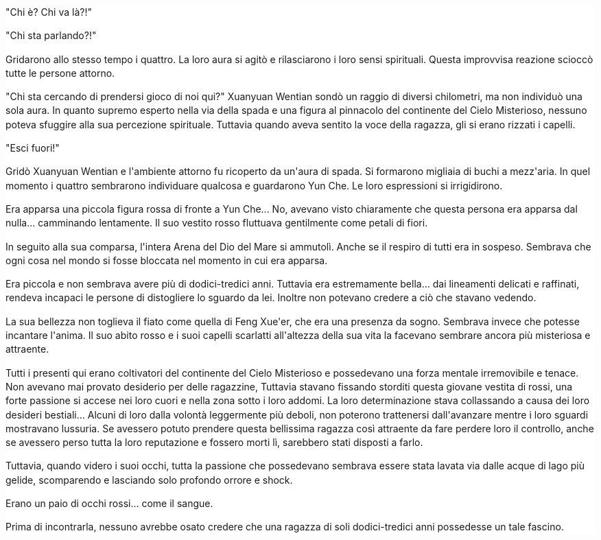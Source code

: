 "Chi è? Chi va là?!"


"Chi sta parlando?!"


Gridarono allo stesso tempo i quattro. La loro aura si agitò e rilasciarono i loro sensi spirituali. Questa improvvisa reazione scioccò tutte le persone attorno.


"Chi sta cercando di prendersi gioco di noi qui?" Xuanyuan Wentian sondò un raggio di diversi chilometri, ma non individuò una sola aura. In quanto supremo esperto nella via della spada e una figura al pinnacolo del continente del Cielo Misterioso, nessuno poteva sfuggire alla sua percezione spirituale. Tuttavia quando aveva sentito la voce della ragazza, gli si erano rizzati i capelli.


"Esci fuori!"


Gridò Xuanyuan Wentian e l'ambiente attorno fu ricoperto da un'aura di spada. Si formarono migliaia di buchi a mezz'aria. In quel momento i quattro sembrarono individuare qualcosa e guardarono Yun Che. Le loro espressioni si irrigidirono.


Era apparsa una piccola figura rossa di fronte a Yun Che... No, avevano visto chiaramente che questa persona era apparsa dal nulla... camminando lentamente. Il suo vestito rosso fluttuava gentilmente come petali di fiori.


In seguito alla sua comparsa, l'intera Arena del Dio del Mare si ammutolì. Anche se il respiro di tutti era in sospeso. Sembrava che ogni cosa nel mondo si fosse bloccata nel momento in cui era apparsa.


Era piccola e non sembrava avere più di dodici-tredici anni. Tuttavia era estremamente bella... dai lineamenti delicati e raffinati, rendeva incapaci le persone di distogliere lo sguardo da lei. Inoltre non potevano credere a ciò che stavano vedendo.


La sua bellezza non toglieva il fiato come quella di Feng Xue'er, che era una presenza da sogno. Sembrava invece che potesse incantare l'anima. Il suo abito rosso e i suoi capelli scarlatti all'altezza della sua vita la facevano sembrare ancora più misteriosa e attraente.


Tutti i presenti qui erano coltivatori del continente del Cielo Misterioso e possedevano una forza mentale irremovibile e tenace. Non avevano mai provato desiderio per delle ragazzine, Tuttavia stavano fissando storditi questa giovane vestita di rossi, una forte passione si accese nei loro cuori e nella zona sotto i loro addomi. La loro determinazione stava collassando a causa dei loro desideri bestiali... Alcuni di loro dalla volontà leggermente più deboli, non poterono trattenersi dall'avanzare mentre i loro sguardi mostravano lussuria. Se avessero potuto prendere questa bellissima ragazza così attraente da fare perdere loro il controllo, anche se avessero perso tutta la loro reputazione e fossero morti lì, sarebbero stati disposti a farlo.


Tuttavia, quando videro i suoi occhi, tutta la passione che possedevano sembrava essere stata lavata via dalle acque di lago più gelide, scomparendo e lasciando solo profondo orrore e shock.


Erano un paio di occhi rossi... come il sangue.


Prima di incontrarla, nessuno avrebbe osato credere che una ragazza di soli dodici-tredici anni possedesse un tale fascino.
